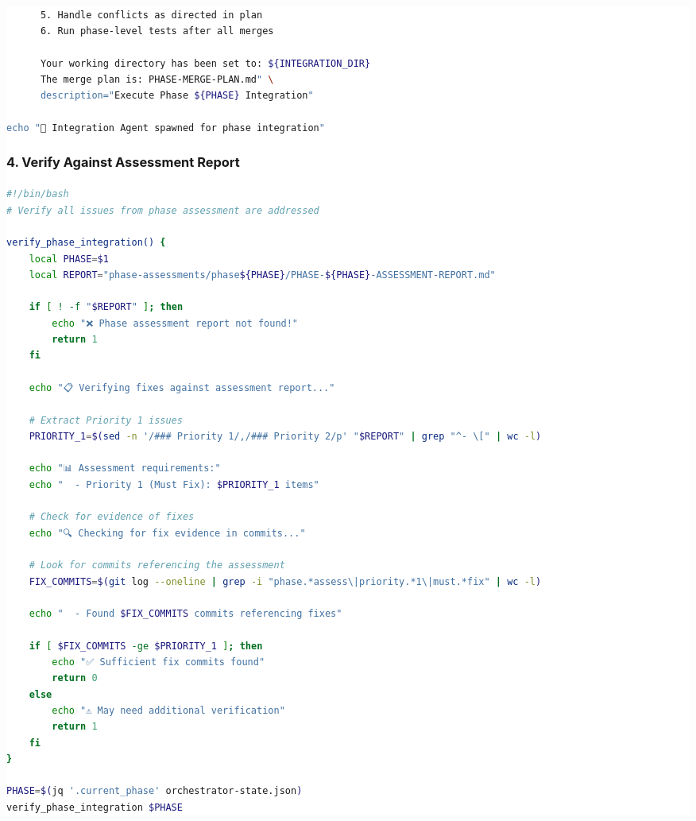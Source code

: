 ```bash
      5. Handle conflicts as directed in plan
      6. Run phase-level tests after all merges
      
      Your working directory has been set to: ${INTEGRATION_DIR}
      The merge plan is: PHASE-MERGE-PLAN.md" \
      description="Execute Phase ${PHASE} Integration"

echo "🎯 Integration Agent spawned for phase integration"
```

### 4. Verify Against Assessment Report

```bash
#!/bin/bash
# Verify all issues from phase assessment are addressed

verify_phase_integration() {
    local PHASE=$1
    local REPORT="phase-assessments/phase${PHASE}/PHASE-${PHASE}-ASSESSMENT-REPORT.md"
    
    if [ ! -f "$REPORT" ]; then
        echo "❌ Phase assessment report not found!"
        return 1
    fi
    
    echo "📋 Verifying fixes against assessment report..."
    
    # Extract Priority 1 issues
    PRIORITY_1=$(sed -n '/### Priority 1/,/### Priority 2/p' "$REPORT" | grep "^- \[" | wc -l)
    
    echo "📊 Assessment requirements:"
    echo "  - Priority 1 (Must Fix): $PRIORITY_1 items"
    
    # Check for evidence of fixes
    echo "🔍 Checking for fix evidence in commits..."
    
    # Look for commits referencing the assessment
    FIX_COMMITS=$(git log --oneline | grep -i "phase.*assess\|priority.*1\|must.*fix" | wc -l)
    
    echo "  - Found $FIX_COMMITS commits referencing fixes"
    
    if [ $FIX_COMMITS -ge $PRIORITY_1 ]; then
        echo "✅ Sufficient fix commits found"
        return 0
    else
        echo "⚠️ May need additional verification"
        return 1
    fi
}

PHASE=$(jq '.current_phase' orchestrator-state.json)
verify_phase_integration $PHASE
```

